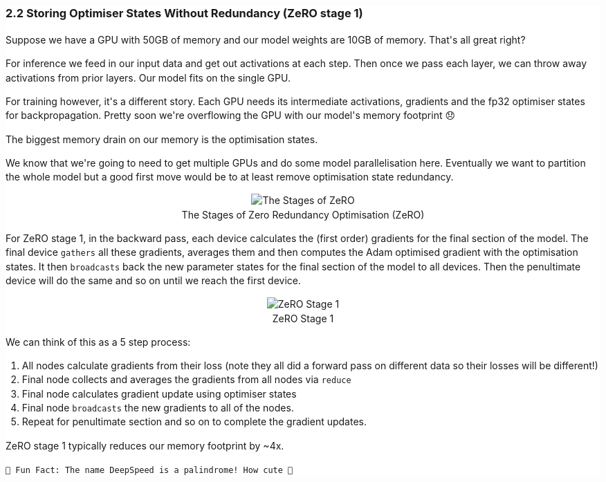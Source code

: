 ### 2.2 Storing Optimiser States Without Redundancy (ZeRO stage 1)

Suppose we have a GPU with 50GB of memory and our model weights are 10GB of
memory. That's all great right?

For inference we feed in our input data and get out activations at each step.
Then once we pass each layer, we can throw away activations from prior layers.
Our model fits on the single GPU.

For training however, it's a different story. Each GPU needs its intermediate
activations, gradients and the fp32 optimiser states for backpropagation. Pretty
soon we're overflowing the GPU with our model's memory footprint 😞

The biggest memory drain on our memory is the optimisation states.

We know that we're going to need to get multiple GPUs and do some model
parallelisation here. Eventually we want to partition the whole model but a good
first move would be to at least remove optimisation state redundancy.

<div align="center">
  <figure>
  <img src="/blog/images/deepspeed/zero_stages.png" width="800" alt="The Stages of ZeRO">
  <figcaption>The Stages of Zero Redundancy Optimisation (ZeRO)</figcaption>
  </figure>
</div>

For ZeRO stage 1, in the backward pass, each device calculates the (first order)
gradients for the final section of the model. The final device `gathers` all
these gradients, averages them and then computes the Adam optimised gradient
with the optimisation states. It then `broadcasts` back the new parameter states
for the final section of the model to all devices. Then the penultimate device
will do the same and so on until we reach the first device.

<div align="center">
  <figure>
  <img src="/blog/images/deepspeed/zero1-t1.gif" width = "800" alt="ZeRO Stage 1">
  <figcaption>
    ZeRO Stage 1
</figcaption>
  </figure>
</div>
We can think of this as a 5 step process:

1. All nodes calculate gradients from their loss (note they all did a forward
   pass on different data so their losses will be different!)
2. Final node collects and averages the gradients from all nodes via `reduce`
3. Final node calculates gradient update using optimiser states
4. Final node `broadcasts` the new gradients to all of the nodes.
5. Repeat for penultimate section and so on to complete the gradient updates.

ZeRO stage 1 typically reduces our memory footprint by ~4x.

```
🔄 Fun Fact: The name DeepSpeed is a palindrome! How cute 🤗
```
